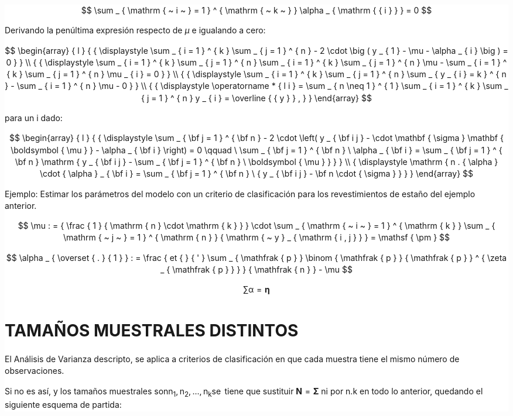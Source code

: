 $$
\sum _ { \mathrm { ~ i ~ } = 1 } ^ { \mathrm { ~ k ~ } } \alpha _ { \mathrm { { i } } } = 0
$$

Derivando la penúltima expresión respecto de $\mu$ e igualando a cero:

$$
\begin{array} { l } { { \displaystyle \sum _ { i = 1 } ^ { k } \sum _ { j = 1 } ^ { n } - 2 \cdot \big ( y _ { 1 } - \mu - \alpha _ { i } \big ) = 0 } } \\ { { \displaystyle \sum _ { i = 1 } ^ { k } \sum _ { j = 1 } ^ { n } \sum _ { i = 1 } ^ { k } \sum _ { j = 1 } ^ { n } \mu - \sum _ { i = 1 } ^ { k } \sum _ { j = 1 } ^ { n } \mu _ { i } = 0 } } \\ { { \displaystyle \sum _ { i = 1 } ^ { k } \sum _ { j = 1 } ^ { n } \sum _ { y _ { i } = k } ^ { n } - \sum _ { i = 1 } ^ { n } \mu - 0 } } \\ { { \displaystyle \operatorname * { l i } = \sum _ { n \neq 1 } ^ { 1 } \sum _ { i = 1 } ^ { k } \sum _ { j = 1 } ^ { n } y _ { i } = \overline { { y } } , } } \end{array}
$$

para un i dado:

$$
\begin{array} { l } { { \displaystyle \sum _ { \bf j = 1 } ^ { \bf n } - 2 \cdot \left( y _ { \bf i j } - \cdot \mathbf { \sigma } \mathbf { \boldsymbol { \mu } } - \alpha _ { \bf i } \right) = 0 \qquad \ \sum _ { \bf j = 1 } ^ { \bf n } \ \alpha _ { \bf i } = \sum _ { \bf j = 1 } ^ { \bf n } \mathrm { y _ { \bf i j } - \sum _ { \bf j = 1 } ^ { \bf n } \ \boldsymbol { \mu } } } } \\  { \displaystyle \mathrm { n . { \alpha } \cdot { \alpha } _ { \bf i } = \sum _ { \bf j = 1 } ^ { \bf n } \ { y _ { \bf i j } - \bf n \cdot { \sigma } } } } \end{array}
$$

Ejemplo: Estimar los parámetros del modelo con un criterio de clasificación para los revestimientos de estaño del ejemplo anterior.

$$
\mu : = { \frac { 1 } { \mathrm { n } \cdot \mathrm { k } } } \cdot \sum _ { \mathrm { ~ i ~ } = 1 } ^ { \mathrm { k } } \sum _ { \mathrm { ~ j ~ } = 1 } ^ { \mathrm { n } } { \mathrm { ~ y } _ { \mathrm { i , j } } } = \mathsf { \pm }
$$

$$
\alpha _ { \overset { . } { 1 } } : = \frac { et { } { ' } \sum _ { \mathfrak { p } } \binom { \mathfrak { p } } { \mathfrak { p } } ^ { \zeta _ { \mathfrak { p } } } } { \mathfrak { n } } - \mu
$$

$$
\sum \mathbb { \alpha } = \mathbf { \eta }
$$

# TAMAÑOS MUESTRALES DISTINTOS

El Análisis de Varianza descripto, se aplica a criterios de clasificación en que cada muestra tiene el mismo número de observaciones.

Si no es así, y los tamaños muestrales $\operatorname { s o n n } _ { 1 } , \operatorname { n } _ { 2 } , . . . , \operatorname { n } _ { \mathrm { k } } \operatorname { s e }$ tiene que sustituir $\mathbf { N } = \pmb { \Sigma }$ ni por n.k en todo lo anterior, quedando el siguiente esquema de partida:
